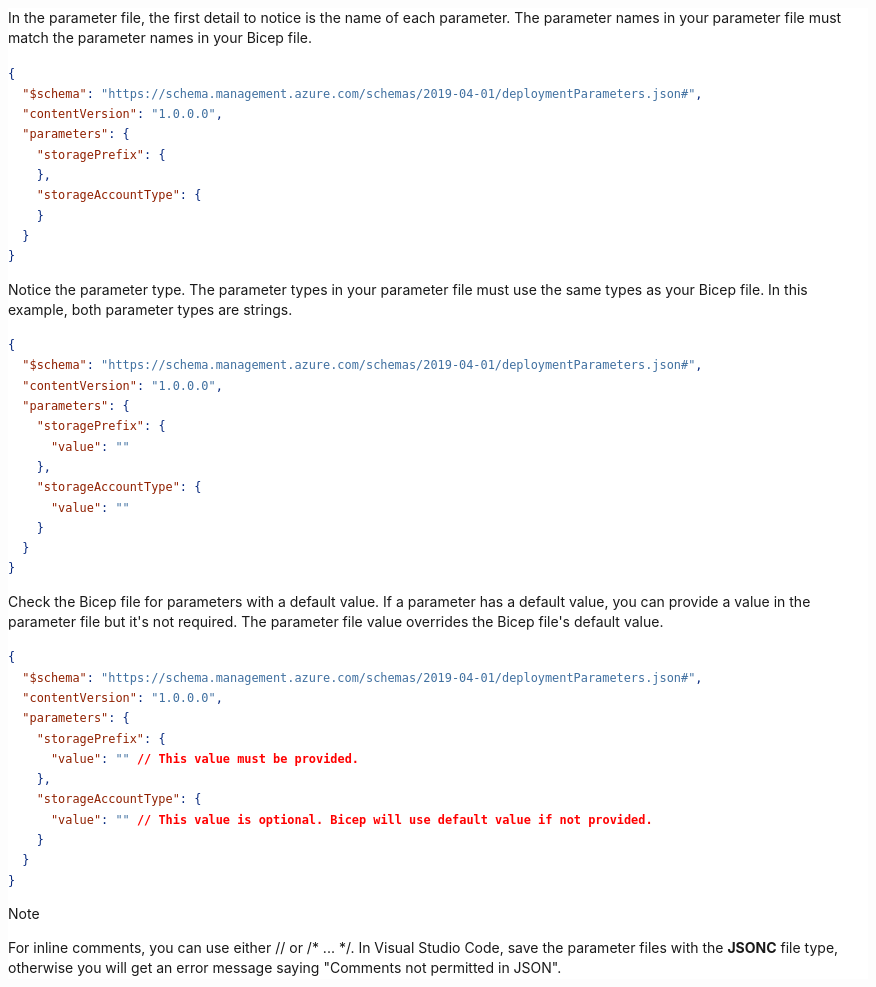 In the parameter file, the first detail to notice is the name of each parameter. The parameter names in your parameter file must match the parameter names in your Bicep file.

```json
{
  "$schema": "https://schema.management.azure.com/schemas/2019-04-01/deploymentParameters.json#",
  "contentVersion": "1.0.0.0",
  "parameters": {
    "storagePrefix": {
    },
    "storageAccountType": {
    }
  }
}
```

Notice the parameter type. The parameter types in your parameter file must use the same types as your Bicep file. In this example, both parameter types are strings.

```json
{
  "$schema": "https://schema.management.azure.com/schemas/2019-04-01/deploymentParameters.json#",
  "contentVersion": "1.0.0.0",
  "parameters": {
    "storagePrefix": {
      "value": ""
    },
    "storageAccountType": {
      "value": ""
    }
  }
}
```

Check the Bicep file for parameters with a default value. If a parameter has a default value, you can provide a value in the parameter file but it's not required. The parameter file value overrides the Bicep file's default value.

```json
{
  "$schema": "https://schema.management.azure.com/schemas/2019-04-01/deploymentParameters.json#",
  "contentVersion": "1.0.0.0",
  "parameters": {
    "storagePrefix": {
      "value": "" // This value must be provided.
    },
    "storageAccountType": {
      "value": "" // This value is optional. Bicep will use default value if not provided.
    }
  }
}
```

> [!NOTE]
> For inline comments, you can use either // or /* ... */. In Visual Studio Code, save the parameter files with the **JSONC** file type, otherwise you will get an error message saying "Comments not permitted in JSON".
